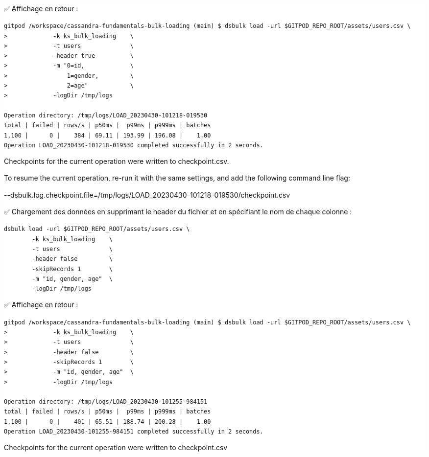 			

✅ Affichage en retour :		

    gitpod /workspace/cassandra-fundamentals-bulk-loading (main) $ dsbulk load -url $GITPOD_REPO_ROOT/assets/users.csv \
    >             -k ks_bulk_loading    \
    >             -t users              \
    >             -header true          \
    >             -m "0=id,             \
    >                 1=gender,         \
    >                 2=age"            \
    >             -logDir /tmp/logs
    
    Operation directory: /tmp/logs/LOAD_20230430-101218-019530
    total | failed | rows/s | p50ms |  p99ms | p999ms | batches
    1,100 |      0 |    384 | 69.11 | 193.99 | 196.08 |    1.00
    Operation LOAD_20230430-101218-019530 completed successfully in 2 seconds.

Checkpoints for the current operation were written to checkpoint.csv.

To resume the current operation, re-run it with the same settings, and add the following command line flag:

--dsbulk.log.checkpoint.file=/tmp/logs/LOAD_20230430-101218-019530/checkpoint.csv
			
			

✅ Chargement des données en supprimant le header du fichier et en spécifiant le nom de chaque colonne :

    dsbulk load -url $GITPOD_REPO_ROOT/assets/users.csv \
            -k ks_bulk_loading    \
            -t users              \
            -header false         \
            -skipRecords 1        \
            -m "id, gender, age"  \
            -logDir /tmp/logs



✅ Affichage en retour :		

    gitpod /workspace/cassandra-fundamentals-bulk-loading (main) $ dsbulk load -url $GITPOD_REPO_ROOT/assets/users.csv \
    >             -k ks_bulk_loading    \
    >             -t users              \
    >             -header false         \
    >             -skipRecords 1        \
    >             -m "id, gender, age"  \
    >             -logDir /tmp/logs
        
    Operation directory: /tmp/logs/LOAD_20230430-101255-984151
    total | failed | rows/s | p50ms |  p99ms | p999ms | batches
    1,100 |      0 |    401 | 65.51 | 188.74 | 200.28 |    1.00
    Operation LOAD_20230430-101255-984151 completed successfully in 2 seconds.

Checkpoints for the current operation were written to checkpoint.csv
